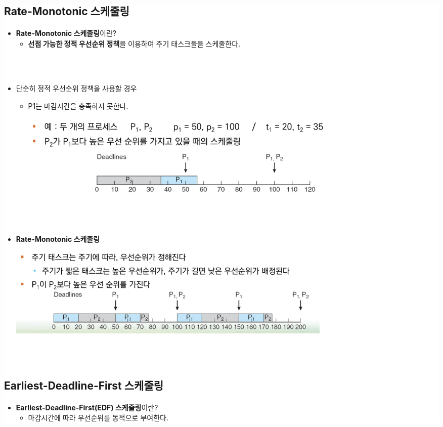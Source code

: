 ## Rate-Monotonic 스케줄링

- **Rate-Monotonic 스케줄링**이란?
    - **선점 가능한 정적 우선순위 정책**을 이용하여 주기 태스크들을 스케줄한다.

<br/>

<br/>

- 단순히 정적 우선순위 정책을 사용할 경우
    - P1는 마감시간을 충족하지 못한다.
        
        
        <img src="https://github.com/2dongyeop/TIL/blob/main/OS/image/rate-monotonic1.png" width = 600/>
        

<br/>

<br/>

- **Rate-Monotonic 스케줄링**
    
    
    <img src="https://github.com/2dongyeop/TIL/blob/main/OS/image/rate-monotonic2.png" width = 600/>
    

<br/>

<br/>

## Earliest-Deadline-First 스케줄링

- **Earliest-Deadline-First(EDF) 스케줄링**이란?
    - 마감시간에 따라 우선순위를 동적으로 부여한다.
    